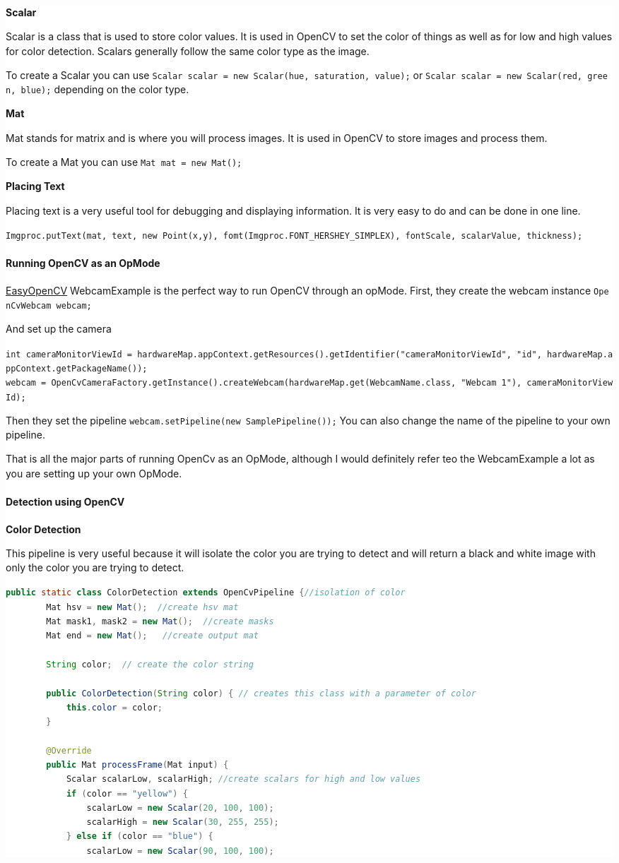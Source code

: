 **Scalar**

Scalar is a class that is used to store color values. It is used in OpenCV to set the color of things as well as for low and high values for color detection. Scalars generally follow the same color type as the image.

To create a Scalar you can use `Scalar scalar = new Scalar(hue, saturation, value);` or `Scalar scalar = new Scalar(red, green, blue);` depending on the color type.

**Mat**

Mat stands for matrix and is where you will process images. It is used in OpenCV to store images and process them.

To create a Mat you can use `Mat mat = new Mat();`

**Placing Text**

Placing text is a very useful tool for debugging and displaying information. It is very easy to do and can be done in one line.

`Imgproc.putText(mat, text, new Point(x,y), fomt(Imgproc.FONT_HERSHEY_SIMPLEX), fontScale, scalarValue, thickness);`

#### Running OpenCV as an OpMode

[EasyOpenCV](https://github.com/OpenFTC/EasyOpenCV) WebcamExample is the perfect way to run OpenCV through an opMode. First, they create the webcam instance `OpenCvWebcam webcam;`

And set up the camera

```
int cameraMonitorViewId = hardwareMap.appContext.getResources().getIdentifier("cameraMonitorViewId", "id", hardwareMap.appContext.getPackageName());
webcam = OpenCvCameraFactory.getInstance().createWebcam(hardwareMap.get(WebcamName.class, "Webcam 1"), cameraMonitorViewId);
```

Then they set the pipeline `webcam.setPipeline(new SamplePipeline());` You can also change the name of the pipeline to your own pipeline.

That is all the major parts of running OpenCv as an OpMode, although I would definitely refer teo the WebcamExample a lot as you are setting up your own OpMode.

#### Detection using OpenCV

**Color Detection**

This pipeline is very useful because it will isolate the color you are trying to detect and will return a black and white image with only the color you are trying to detect.

```java
public static class ColorDetection extends OpenCvPipeline {//isolation of color
        Mat hsv = new Mat();  //create hsv mat
        Mat mask1, mask2 = new Mat();  //create masks
        Mat end = new Mat();   //create output mat

        String color;  // create the color string

        public ColorDetection(String color) { // creates this class with a parameter of color
            this.color = color;
        }

        @Override
        public Mat processFrame(Mat input) {
            Scalar scalarLow, scalarHigh; //create scalars for high and low values
            if (color == "yellow") {
                scalarLow = new Scalar(20, 100, 100);
                scalarHigh = new Scalar(30, 255, 255);
            } else if (color == "blue") {
                scalarLow = new Scalar(90, 100, 100);
```